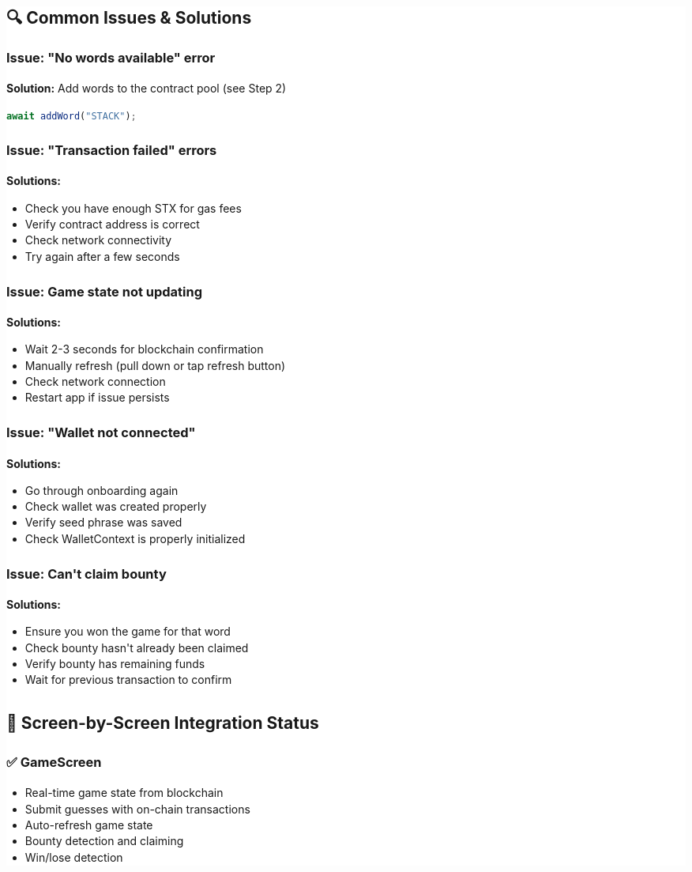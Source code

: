 ## 🔍 Common Issues & Solutions

### Issue: "No words available" error

**Solution:** Add words to the contract pool (see Step 2)

```typescript
await addWord("STACK");
```

### Issue: "Transaction failed" errors

**Solutions:**

-   Check you have enough STX for gas fees
-   Verify contract address is correct
-   Check network connectivity
-   Try again after a few seconds

### Issue: Game state not updating

**Solutions:**

-   Wait 2-3 seconds for blockchain confirmation
-   Manually refresh (pull down or tap refresh button)
-   Check network connection
-   Restart app if issue persists

### Issue: "Wallet not connected"

**Solutions:**

-   Go through onboarding again
-   Check wallet was created properly
-   Verify seed phrase was saved
-   Check WalletContext is properly initialized

### Issue: Can't claim bounty

**Solutions:**

-   Ensure you won the game for that word
-   Check bounty hasn't already been claimed
-   Verify bounty has remaining funds
-   Wait for previous transaction to confirm

## 📱 Screen-by-Screen Integration Status

### ✅ GameScreen

-   Real-time game state from blockchain
-   Submit guesses with on-chain transactions
-   Auto-refresh game state
-   Bounty detection and claiming
-   Win/lose detection
